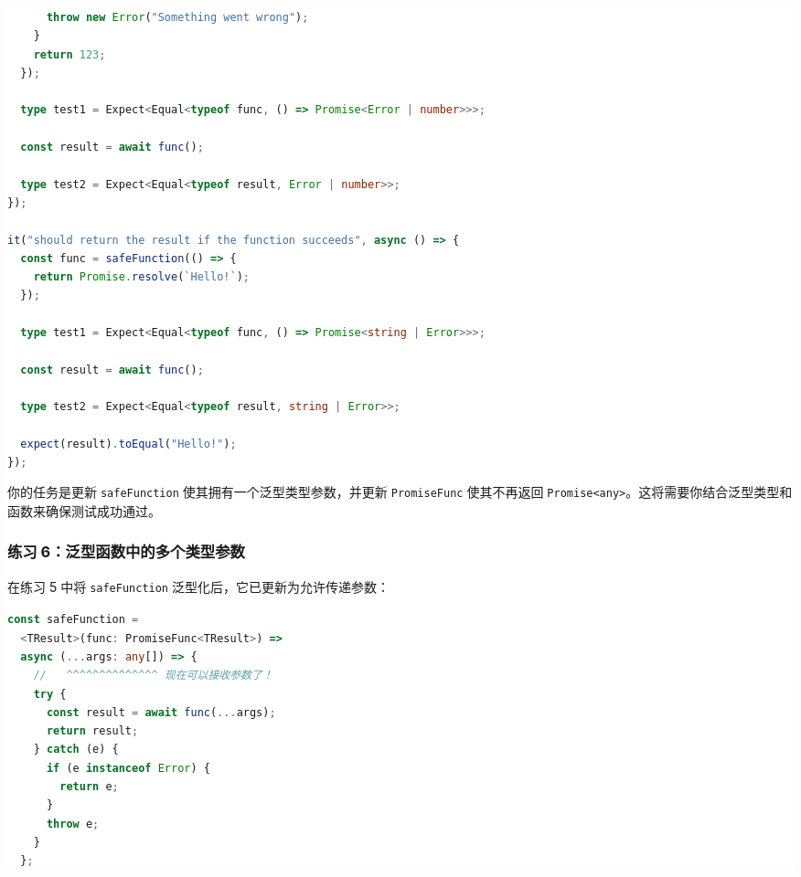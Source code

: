 ```ts twoslash
      throw new Error("Something went wrong");
    }
    return 123;
  });

  type test1 = Expect<Equal<typeof func, () => Promise<Error | number>>>;

  const result = await func();

  type test2 = Expect<Equal<typeof result, Error | number>>;
});

it("should return the result if the function succeeds", async () => {
  const func = safeFunction(() => {
    return Promise.resolve(`Hello!`);
  });

  type test1 = Expect<Equal<typeof func, () => Promise<string | Error>>>;

  const result = await func();

  type test2 = Expect<Equal<typeof result, string | Error>>;

  expect(result).toEqual("Hello!");
});
```

你的任务是更新 `safeFunction` 使其拥有一个泛型类型参数，并更新 `PromiseFunc` 使其不再返回 `Promise<any>`。这将需要你结合泛型类型和函数来确保测试成功通过。

<Exercise title="练习 5：结合泛型类型和函数" filePath="/src/085-the-utils-folder/219-combining-generic-types-with-generic-functions.problem.ts"></Exercise>

### 练习 6：泛型函数中的多个类型参数

在练习 5 中将 `safeFunction` 泛型化后，它已更新为允许传递参数：

```typescript
const safeFunction =
  <TResult>(func: PromiseFunc<TResult>) =>
  async (...args: any[]) => {
    //   ^^^^^^^^^^^^^^ 现在可以接收参数了！
    try {
      const result = await func(...args);
      return result;
    } catch (e) {
      if (e instanceof Error) {
        return e;
      }
      throw e;
    }
  };
```
